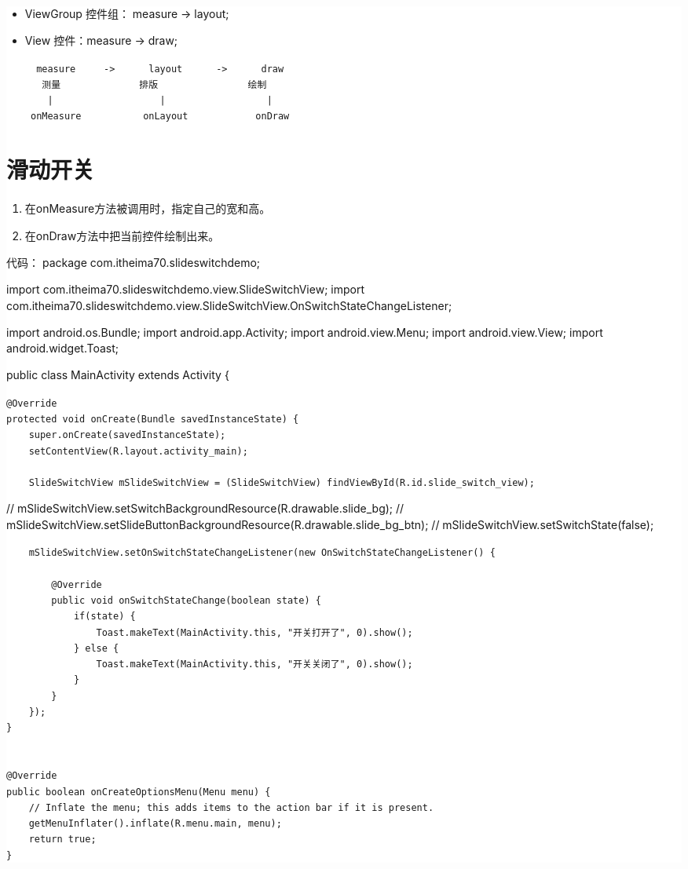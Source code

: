 - ViewGroup 控件组： measure -> layout;

- View 控件：measure -> draw;

		measure 	->		layout 		-> 		draw
		 测量				 排版                绘制
		  |                   |                  |
	   onMeasure           onLayout            onDraw


# 滑动开关

1. 在onMeasure方法被调用时，指定自己的宽和高。

2. 在onDraw方法中把当前控件绘制出来。


代码：
package com.itheima70.slideswitchdemo;

import com.itheima70.slideswitchdemo.view.SlideSwitchView;
import com.itheima70.slideswitchdemo.view.SlideSwitchView.OnSwitchStateChangeListener;

import android.os.Bundle;
import android.app.Activity;
import android.view.Menu;
import android.view.View;
import android.widget.Toast;

public class MainActivity extends Activity {

    @Override
    protected void onCreate(Bundle savedInstanceState) {
        super.onCreate(savedInstanceState);
        setContentView(R.layout.activity_main);
        
        SlideSwitchView mSlideSwitchView = (SlideSwitchView) findViewById(R.id.slide_switch_view);
        
//        mSlideSwitchView.setSwitchBackgroundResource(R.drawable.slide_bg);
//        mSlideSwitchView.setSlideButtonBackgroundResource(R.drawable.slide_bg_btn);
//        mSlideSwitchView.setSwitchState(false);
        
        mSlideSwitchView.setOnSwitchStateChangeListener(new OnSwitchStateChangeListener() {
			
			@Override
			public void onSwitchStateChange(boolean state) {
				if(state) {
					Toast.makeText(MainActivity.this, "开关打开了", 0).show();
				} else {
					Toast.makeText(MainActivity.this, "开关关闭了", 0).show();
				}
			}
		});
    }


    @Override
    public boolean onCreateOptionsMenu(Menu menu) {
        // Inflate the menu; this adds items to the action bar if it is present.
        getMenuInflater().inflate(R.menu.main, menu);
        return true;
    }
    